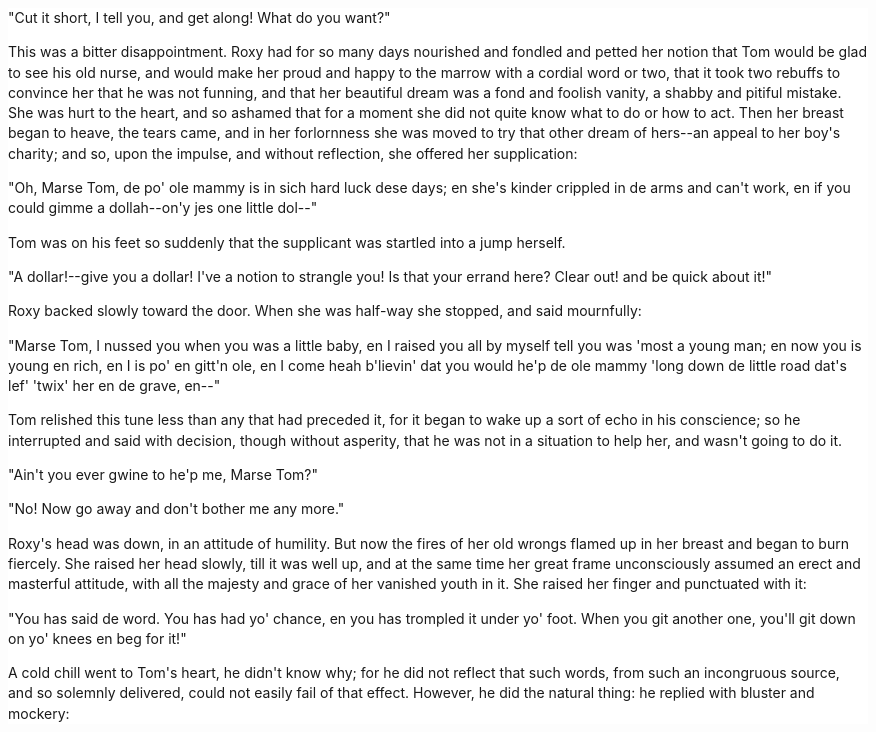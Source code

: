 "Cut it short, I tell you, and get along! What do you want?"

This was a bitter disappointment. Roxy had for so many days nourished
and fondled and petted her notion that Tom would be glad to see his old
nurse, and would make her proud and happy to the marrow with a cordial
word or two, that it took two rebuffs to convince her that he was not
funning, and that her beautiful dream was a fond and foolish vanity, a
shabby and pitiful mistake. She was hurt to the heart, and so ashamed
that for a moment she did not quite know what to do or how to act. Then
her breast began to heave, the tears came, and in her forlornness she
was moved to try that other dream of hers--an appeal to her boy's
charity; and so, upon the impulse, and without reflection, she offered
her supplication:

"Oh, Marse Tom, de po' ole mammy is in sich hard luck dese days; en
she's kinder crippled in de arms and can't work, en if you could gimme a
dollah--on'y jes one little dol--"

Tom was on his feet so suddenly that the supplicant was startled into a
jump herself.

"A dollar!--give you a dollar! I've a notion to strangle you! Is that
your errand here? Clear out! and be quick about it!"

Roxy backed slowly toward the door. When she was half-way she stopped,
and said mournfully:

"Marse Tom, I nussed you when you was a little baby, en I raised you all
by myself tell you was 'most a young man; en now you is young en rich,
en I is po' en gitt'n ole, en I come heah b'lievin' dat you would he'p
de ole mammy 'long down de little road dat's lef' 'twix' her en de
grave, en--"

Tom relished this tune less than any that had preceded it, for it began
to wake up a sort of echo in his conscience; so he interrupted and said
with decision, though without asperity, that he was not in a situation
to help her, and wasn't going to do it.

"Ain't you ever gwine to he'p me, Marse Tom?"

"No! Now go away and don't bother me any more."

Roxy's head was down, in an attitude of humility. But now the fires of
her old wrongs flamed up in her breast and began to burn fiercely. She
raised her head slowly, till it was well up, and at the same time her
great frame unconsciously assumed an erect and masterful attitude, with
all the majesty and grace of her vanished youth in it. She raised her
finger and punctuated with it:

"You has said de word. You has had yo' chance, en you has trompled it
under yo' foot. When you git another one, you'll git down on yo' knees
en beg for it!"

A cold chill went to Tom's heart, he didn't know why; for he did not
reflect that such words, from such an incongruous source, and so
solemnly delivered, could not easily fail of that effect. However, he
did the natural thing: he replied with bluster and mockery:
